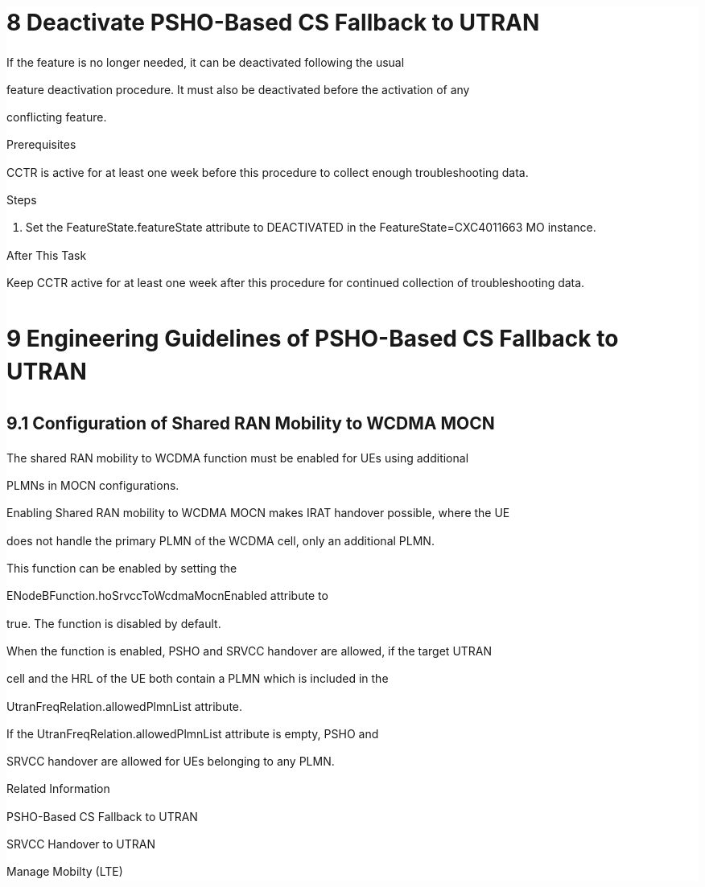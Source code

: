 # 8 Deactivate PSHO-Based CS Fallback to UTRAN

If the feature is no longer needed, it can be deactivated following the usual

feature deactivation procedure. It must also be deactivated before the activation of any

conflicting feature.

Prerequisites

CCTR is active for at least one week before this procedure to collect enough troubleshooting data.

Steps

1. Set the FeatureState.featureState attribute to DEACTIVATED in the FeatureState=CXC4011663 MO instance.

After This Task

Keep CCTR active for at least one week after this procedure for continued collection of troubleshooting data.

# 9 Engineering Guidelines of PSHO-Based CS Fallback to UTRAN

## 9.1 Configuration of Shared RAN Mobility to WCDMA MOCN

The shared RAN mobility to WCDMA function must be enabled for UEs using additional

PLMNs in MOCN configurations.

Enabling Shared RAN mobility to WCDMA MOCN makes IRAT handover possible, where the UE

does not handle the primary PLMN of the WCDMA cell, only an additional PLMN.

This function can be enabled by setting the

ENodeBFunction.hoSrvccToWcdmaMocnEnabled attribute to

true. The function is disabled by default.

When the function is enabled, PSHO and SRVCC handover are allowed, if the target UTRAN

cell and the HRL of the UE both contain a PLMN which is included in the

UtranFreqRelation.allowedPlmnList attribute.

If the UtranFreqRelation.allowedPlmnList attribute is empty, PSHO and

SRVCC handover are allowed for UEs belonging to any PLMN.

Related Information

PSHO-Based CS Fallback to UTRAN

SRVCC Handover to UTRAN

Manage Mobilty (LTE)
